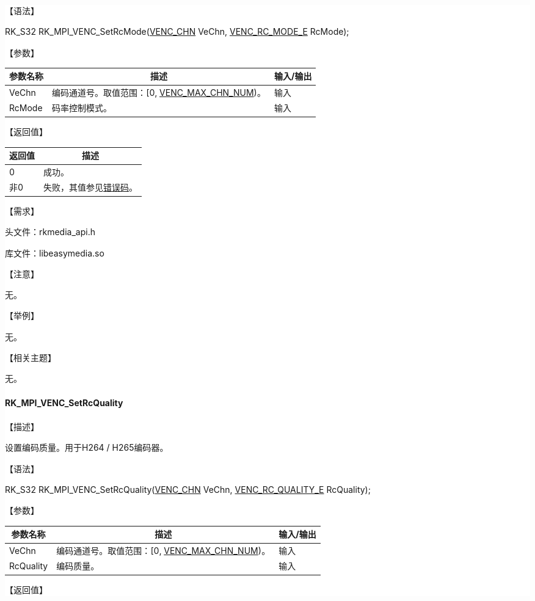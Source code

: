 【语法】

RK_S32 RK_MPI_VENC_SetRcMode([VENC_CHN](#VENC_CHN) VeChn, [VENC_RC_MODE_E](#VENC_RC_MODE_E) RcMode);

【参数】

| 参数名称 | 描述                                                         | 输入/输出 |
| -------- | ------------------------------------------------------------ | --------- |
| VeChn    | 编码通道号。取值范围：[0, [VENC_MAX_CHN_NUM](#VENC_MAX_CHN_NUM))。 | 输入      |
| RcMode   | 码率控制模式。                                               | 输入      |

【返回值】

| 返回值 | 描述                                  |
| ------ | ------------------------------------- |
| 0      | 成功。                                |
| 非0    | 失败，其值参见[错误码](#venc-error)。 |

【需求】

头文件：rkmedia_api.h

库文件：libeasymedia.so

【注意】

无。

【举例】

无。

【相关主题】

无。

#### RK_MPI_VENC_SetRcQuality

【描述】

设置编码质量。用于H264 / H265编码器。

【语法】

RK_S32 RK_MPI_VENC_SetRcQuality([VENC_CHN](#VENC_CHN) VeChn, [VENC_RC_QUALITY_E](#VENC_RC_QUALITY_E) RcQuality);

【参数】

| 参数名称  | 描述                                                         | 输入/输出 |
| --------- | ------------------------------------------------------------ | --------- |
| VeChn     | 编码通道号。取值范围：[0, [VENC_MAX_CHN_NUM](#VENC_MAX_CHN_NUM))。 | 输入      |
| RcQuality | 编码质量。                                                   | 输入      |

【返回值】
